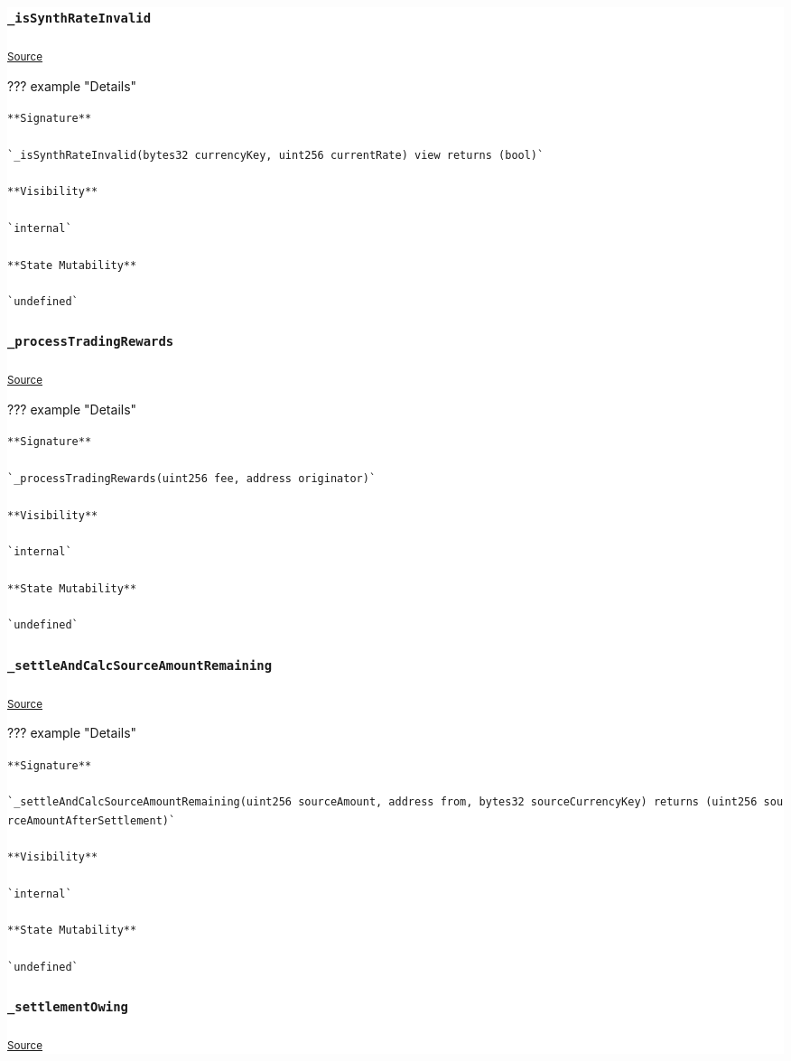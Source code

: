 ### `_isSynthRateInvalid`

<sub>[Source](https://github.com/Synthetixio/synthetix/tree/v2.39.4/contracts/Exchanger.sol#L676)</sub>

??? example "Details"

    **Signature**

    `_isSynthRateInvalid(bytes32 currencyKey, uint256 currentRate) view returns (bool)`

    **Visibility**

    `internal`

    **State Mutability**

    `undefined`

### `_processTradingRewards`

<sub>[Source](https://github.com/Synthetixio/synthetix/tree/v2.39.4/contracts/Exchanger.sol#L445)</sub>

??? example "Details"

    **Signature**

    `_processTradingRewards(uint256 fee, address originator)`

    **Visibility**

    `internal`

    **State Mutability**

    `undefined`

### `_settleAndCalcSourceAmountRemaining`

<sub>[Source](https://github.com/Synthetixio/synthetix/tree/v2.39.4/contracts/Exchanger.sol#L482)</sub>

??? example "Details"

    **Signature**

    `_settleAndCalcSourceAmountRemaining(uint256 sourceAmount, address from, bytes32 sourceCurrencyKey) returns (uint256 sourceAmountAfterSettlement)`

    **Visibility**

    `internal`

    **State Mutability**

    `undefined`

### `_settlementOwing`

<sub>[Source](https://github.com/Synthetixio/synthetix/tree/v2.39.4/contracts/Exchanger.sol#L187)</sub>
